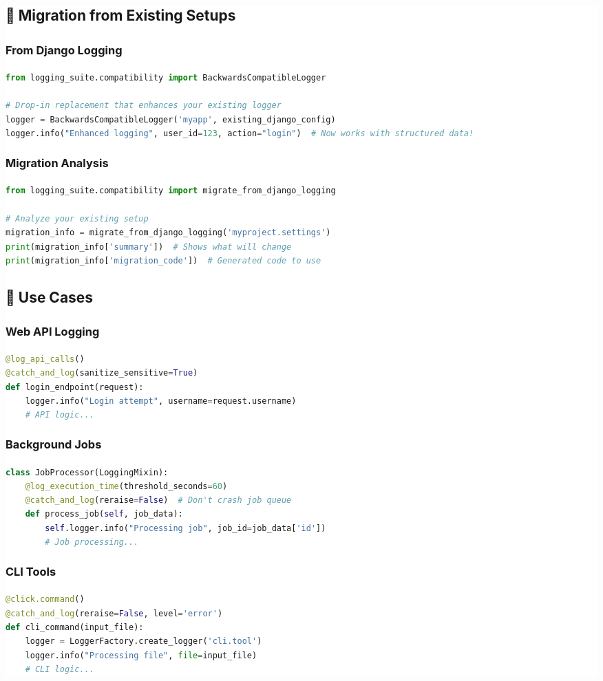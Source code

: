## 🔄 Migration from Existing Setups

### From Django Logging

```python
from logging_suite.compatibility import BackwardsCompatibleLogger

# Drop-in replacement that enhances your existing logger
logger = BackwardsCompatibleLogger('myapp', existing_django_config)
logger.info("Enhanced logging", user_id=123, action="login")  # Now works with structured data!
```

### Migration Analysis

```python
from logging_suite.compatibility import migrate_from_django_logging

# Analyze your existing setup
migration_info = migrate_from_django_logging('myproject.settings')
print(migration_info['summary'])  # Shows what will change
print(migration_info['migration_code'])  # Generated code to use
```

## 🎯 Use Cases

### Web API Logging
```python
@log_api_calls()
@catch_and_log(sanitize_sensitive=True)
def login_endpoint(request):
    logger.info("Login attempt", username=request.username)
    # API logic...
```

### Background Jobs
```python
class JobProcessor(LoggingMixin):
    @log_execution_time(threshold_seconds=60)
    @catch_and_log(reraise=False)  # Don't crash job queue
    def process_job(self, job_data):
        self.logger.info("Processing job", job_id=job_data['id'])
        # Job processing...
```

### CLI Tools
```python
@click.command()
@catch_and_log(reraise=False, level='error')
def cli_command(input_file):
    logger = LoggerFactory.create_logger('cli.tool')
    logger.info("Processing file", file=input_file)
    # CLI logic...
```
